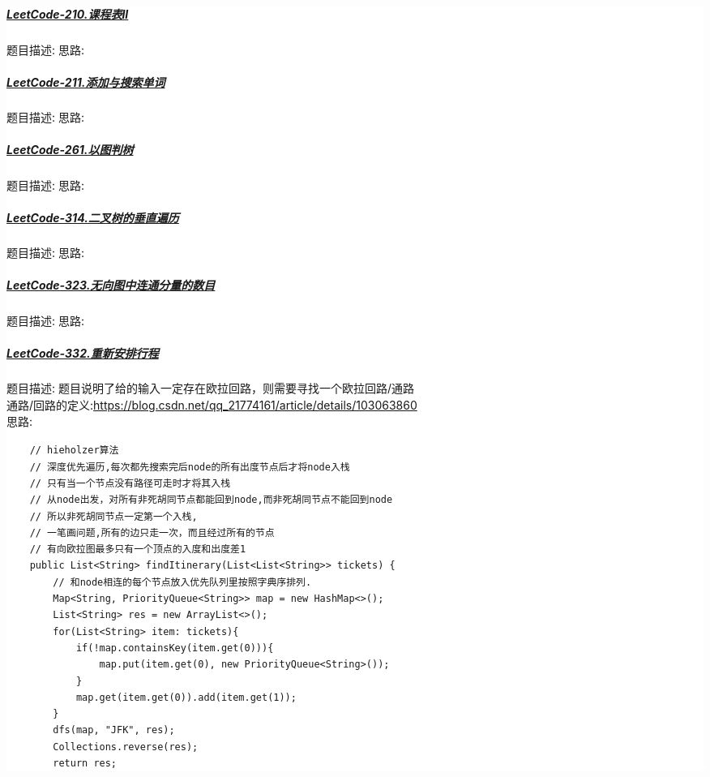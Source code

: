 ```

```
##### <a id="_id210">[LeetCode-210.课程表II](#_link_click_group)</a>
题目描述:
思路:
```

```
##### <a id="_id211">[LeetCode-211.添加与搜索单词](#_link_click_group)</a>
题目描述:
思路:
```

```
##### <a id="_id261">[LeetCode-261.以图判树](#_link_click_group)</a>
题目描述:
思路:
```

```
##### <a id="_id314">[LeetCode-314.二叉树的垂直遍历](#_link_click_group)</a>
题目描述:
思路:
```

```
##### <a id="_id323">[LeetCode-323.无向图中连通分量的数目](#_link_click_group)</a>
题目描述:
思路:
```

```
##### <a id="_id332">[LeetCode-332.重新安排行程](#_link_click_group)</a>
题目描述:  题目说明了给的输入一定存在欧拉回路，则需要寻找一个欧拉回路/通路  
通路/回路的定义:https://blog.csdn.net/qq_21774161/article/details/103063860  
思路:
```
    // hieholzer算法
    // 深度优先遍历,每次都先搜索完后node的所有出度节点后才将node入栈
    // 只有当一个节点没有路径可走时才将其入栈
    // 从node出发，对所有非死胡同节点都能回到node,而非死胡同节点不能回到node
    // 所以非死胡同节点一定第一个入栈,
    // 一笔画问题,所有的边只走一次，而且经过所有的节点
    // 有向欧拉图最多只有一个顶点的入度和出度差1
    public List<String> findItinerary(List<List<String>> tickets) {
        // 和node相连的每个节点放入优先队列里按照字典序排列.
        Map<String, PriorityQueue<String>> map = new HashMap<>();
        List<String> res = new ArrayList<>();
        for(List<String> item: tickets){
            if(!map.containsKey(item.get(0))){
                map.put(item.get(0), new PriorityQueue<String>());
            }
            map.get(item.get(0)).add(item.get(1));
        }
        dfs(map, "JFK", res);
        Collections.reverse(res);
        return res;
```